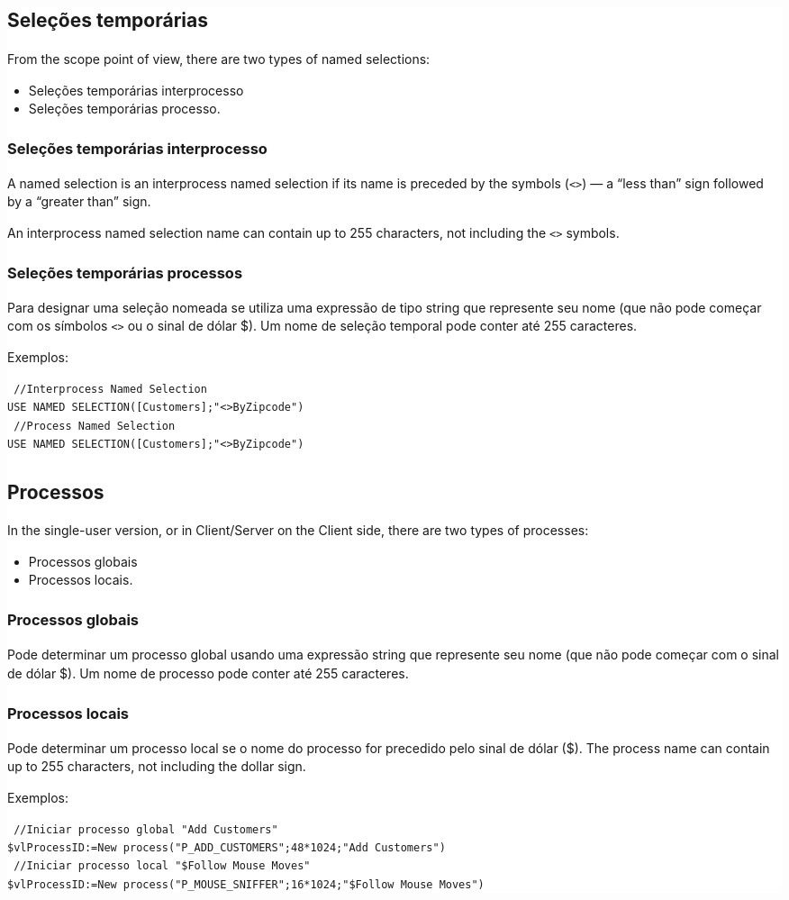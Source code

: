 ## Seleções temporárias

From the scope point of view, there are two types of named selections:

- Seleções temporárias interprocesso
- Seleções temporárias processo.

### Seleções temporárias interprocesso

A named selection is an interprocess named selection if its name is preceded by the symbols (`<>`) — a “less than” sign followed by a “greater than” sign.

An interprocess named selection name can contain up to 255 characters, not including the `<>` symbols.

### Seleções temporárias processos

Para designar uma seleção nomeada se utiliza uma expressão de tipo string que represente seu nome (que não pode começar com os símbolos `<>` ou o sinal de dólar $). Um nome de seleção temporal pode conter até 255 caracteres.

Exemplos:

```4d
 //Interprocess Named Selection
USE NAMED SELECTION([Customers];"<>ByZipcode")
 //Process Named Selection
USE NAMED SELECTION([Customers];"<>ByZipcode")
```

## Processos

In the single-user version, or in Client/Server on the Client side, there are two types of processes:

- Processos globais
- Processos locais.

### Processos globais

Pode determinar um processo global usando uma expressão string que represente seu nome (que não pode começar com o sinal de dólar $). Um nome de processo pode conter até 255 caracteres.

### Processos locais

Pode determinar um processo local se o nome do processo for precedido pelo sinal de dólar ($). The process name can contain up to 255 characters, not including the dollar sign.

Exemplos:

```4d
 //Iniciar processo global "Add Customers"
$vlProcessID:=New process("P_ADD_CUSTOMERS";48*1024;"Add Customers")
 //Iniciar processo local "$Follow Mouse Moves"
$vlProcessID:=New process("P_MOUSE_SNIFFER";16*1024;"$Follow Mouse Moves")
```
